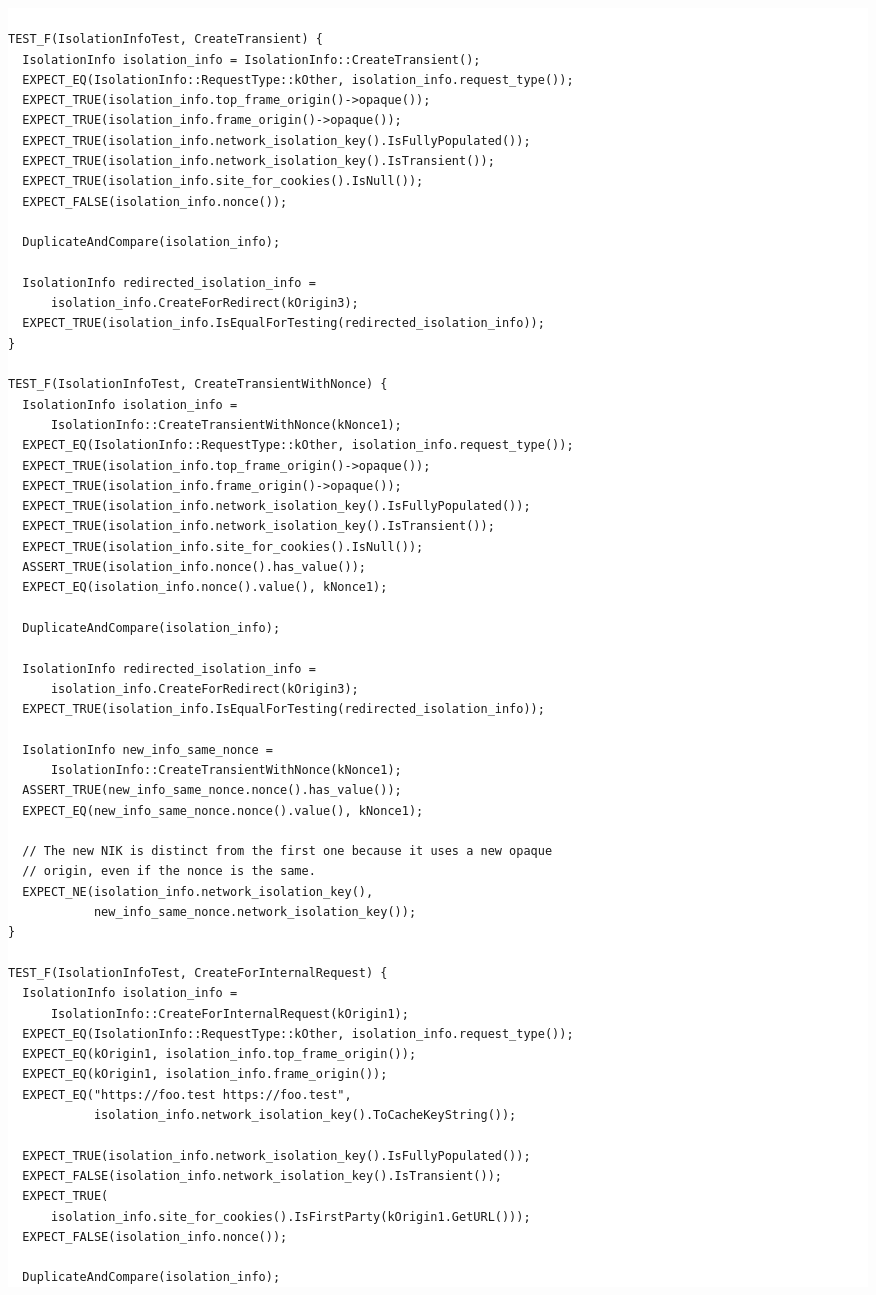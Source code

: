 ```

TEST_F(IsolationInfoTest, CreateTransient) {
  IsolationInfo isolation_info = IsolationInfo::CreateTransient();
  EXPECT_EQ(IsolationInfo::RequestType::kOther, isolation_info.request_type());
  EXPECT_TRUE(isolation_info.top_frame_origin()->opaque());
  EXPECT_TRUE(isolation_info.frame_origin()->opaque());
  EXPECT_TRUE(isolation_info.network_isolation_key().IsFullyPopulated());
  EXPECT_TRUE(isolation_info.network_isolation_key().IsTransient());
  EXPECT_TRUE(isolation_info.site_for_cookies().IsNull());
  EXPECT_FALSE(isolation_info.nonce());

  DuplicateAndCompare(isolation_info);

  IsolationInfo redirected_isolation_info =
      isolation_info.CreateForRedirect(kOrigin3);
  EXPECT_TRUE(isolation_info.IsEqualForTesting(redirected_isolation_info));
}

TEST_F(IsolationInfoTest, CreateTransientWithNonce) {
  IsolationInfo isolation_info =
      IsolationInfo::CreateTransientWithNonce(kNonce1);
  EXPECT_EQ(IsolationInfo::RequestType::kOther, isolation_info.request_type());
  EXPECT_TRUE(isolation_info.top_frame_origin()->opaque());
  EXPECT_TRUE(isolation_info.frame_origin()->opaque());
  EXPECT_TRUE(isolation_info.network_isolation_key().IsFullyPopulated());
  EXPECT_TRUE(isolation_info.network_isolation_key().IsTransient());
  EXPECT_TRUE(isolation_info.site_for_cookies().IsNull());
  ASSERT_TRUE(isolation_info.nonce().has_value());
  EXPECT_EQ(isolation_info.nonce().value(), kNonce1);

  DuplicateAndCompare(isolation_info);

  IsolationInfo redirected_isolation_info =
      isolation_info.CreateForRedirect(kOrigin3);
  EXPECT_TRUE(isolation_info.IsEqualForTesting(redirected_isolation_info));

  IsolationInfo new_info_same_nonce =
      IsolationInfo::CreateTransientWithNonce(kNonce1);
  ASSERT_TRUE(new_info_same_nonce.nonce().has_value());
  EXPECT_EQ(new_info_same_nonce.nonce().value(), kNonce1);

  // The new NIK is distinct from the first one because it uses a new opaque
  // origin, even if the nonce is the same.
  EXPECT_NE(isolation_info.network_isolation_key(),
            new_info_same_nonce.network_isolation_key());
}

TEST_F(IsolationInfoTest, CreateForInternalRequest) {
  IsolationInfo isolation_info =
      IsolationInfo::CreateForInternalRequest(kOrigin1);
  EXPECT_EQ(IsolationInfo::RequestType::kOther, isolation_info.request_type());
  EXPECT_EQ(kOrigin1, isolation_info.top_frame_origin());
  EXPECT_EQ(kOrigin1, isolation_info.frame_origin());
  EXPECT_EQ("https://foo.test https://foo.test",
            isolation_info.network_isolation_key().ToCacheKeyString());

  EXPECT_TRUE(isolation_info.network_isolation_key().IsFullyPopulated());
  EXPECT_FALSE(isolation_info.network_isolation_key().IsTransient());
  EXPECT_TRUE(
      isolation_info.site_for_cookies().IsFirstParty(kOrigin1.GetURL()));
  EXPECT_FALSE(isolation_info.nonce());

  DuplicateAndCompare(isolation_info);
```